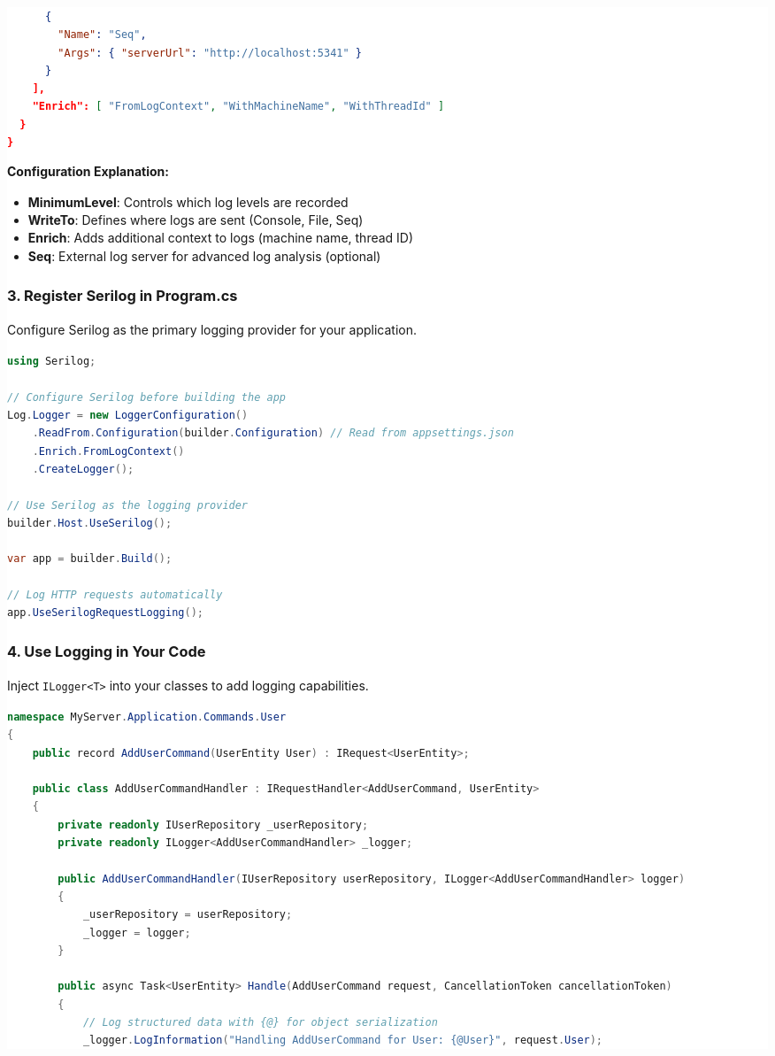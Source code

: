 ```json
      {
        "Name": "Seq",
        "Args": { "serverUrl": "http://localhost:5341" }
      }
    ],
    "Enrich": [ "FromLogContext", "WithMachineName", "WithThreadId" ]
  }
}
```

**Configuration Explanation:**
- **MinimumLevel**: Controls which log levels are recorded
- **WriteTo**: Defines where logs are sent (Console, File, Seq)
- **Enrich**: Adds additional context to logs (machine name, thread ID)
- **Seq**: External log server for advanced log analysis (optional)

### 3. Register Serilog in Program.cs

Configure Serilog as the primary logging provider for your application.

```csharp
using Serilog;

// Configure Serilog before building the app
Log.Logger = new LoggerConfiguration()
    .ReadFrom.Configuration(builder.Configuration) // Read from appsettings.json
    .Enrich.FromLogContext()
    .CreateLogger();

// Use Serilog as the logging provider
builder.Host.UseSerilog();

var app = builder.Build();

// Log HTTP requests automatically
app.UseSerilogRequestLogging();
```

### 4. Use Logging in Your Code

Inject `ILogger<T>` into your classes to add logging capabilities.

```csharp
namespace MyServer.Application.Commands.User
{
    public record AddUserCommand(UserEntity User) : IRequest<UserEntity>;

    public class AddUserCommandHandler : IRequestHandler<AddUserCommand, UserEntity>
    {
        private readonly IUserRepository _userRepository;
        private readonly ILogger<AddUserCommandHandler> _logger;

        public AddUserCommandHandler(IUserRepository userRepository, ILogger<AddUserCommandHandler> logger)
        {
            _userRepository = userRepository;
            _logger = logger;
        }

        public async Task<UserEntity> Handle(AddUserCommand request, CancellationToken cancellationToken)
        {
            // Log structured data with {@} for object serialization
            _logger.LogInformation("Handling AddUserCommand for User: {@User}", request.User);

```